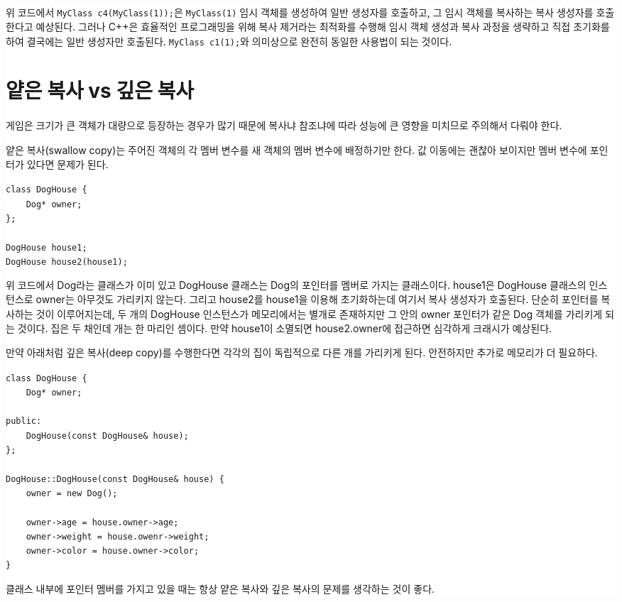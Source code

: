 위 코드에서 `MyClass c4(MyClass(1));`은 `MyClass(1)` 임시 객체를 생성하여 일반 생성자를 호출하고, 그 임시 객체를 복사하는 복사 생성자를 호출한다고 예상된다. 그러나 C++은 효율적인 프로그래밍을 위해 복사 제거라는 최적화를 수행해 임시 객체 생성과 복사 과정을 생략하고 직접 초기화를 하여 결국에는 일반 생성자만 호출된다. `MyClass c1(1);`와 의미상으로 완전히 동일한 사용법이 되는 것이다.

# 얕은 복사 vs 깊은 복사
게임은 크기가 큰 객체가 대량으로 등장하는 경우가 많기 때문에 복사냐 참조냐에 따라 성능에 큰 영향을 미치므로 주의해서 다뤄야 한다.

얕은 복사(swallow copy)는 주어진 객체의 각 멤버 변수를 새 객체의 멤버 변수에 배정하기만 한다. 값 이동에는 괜찮아 보이지만 멤버 변수에 포인터가 있다면 문제가 된다.

```
class DogHouse {
    Dog* owner;
};

DogHouse house1;
DogHouse house2(house1);
```

위 코드에서 Dog라는 클래스가 이미 있고 DogHouse 클래스는 Dog의 포인터를 멤버로 가지는 클래스이다. house1은 DogHouse 클래스의 인스턴스로 owner는 아무것도 가리키지 않는다. 그리고 house2를 house1을 이용해 초기화하는데 여기서 복사 생성자가 호출된다. 단순히 포인터를 복사하는 것이 이루어지는데, 두 개의 DogHouse 인스턴스가 메모리에서는 별개로 존재하지만 그 안의 owner 포인터가 같은 Dog 객체를 가리키게 되는 것이다. 집은 두 채인데 개는 한 마리인 셈이다. 만약 house1이 소멸되면 house2.owner에 접근하면 심각하게 크래시가 예상된다.

만약 아래처럼 깊은 복사(deep copy)를 수행한다면 각각의 집이 독립적으로 다른 개를 가리키게 된다. 안전하지만 추가로 메모리가 더 필요하다.

```
class DogHouse {
    Dog* owner;

public:
    DogHouse(const DogHouse& house);
};

DogHouse::DogHouse(const DogHouse& house) {
    owner = new Dog();

    owner->age = house.owner->age;
    owner->weight = house.owenr->weight;
    owner->color = house.owner->color;
}
```

클래스 내부에 포인터 멤버를 가지고 있을 때는 항상 얕은 복사와 깊은 복사의 문제를 생각하는 것이 좋다.
